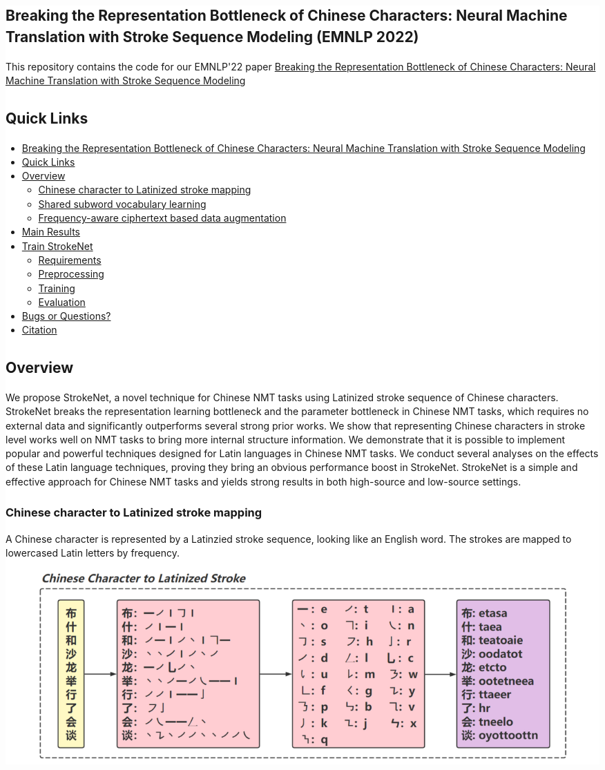 ## Breaking the Representation Bottleneck of Chinese Characters: Neural Machine Translation with Stroke Sequence Modeling (EMNLP 2022)

This repository contains the code for our EMNLP'22 paper [Breaking the Representation Bottleneck of Chinese Characters: Neural Machine Translation with Stroke Sequence Modeling](https://arxiv.org/abs/2211.12781)
## Quick Links

- [Breaking the Representation Bottleneck of Chinese Characters: Neural Machine Translation with Stroke Sequence Modeling](#breaking-the-representation-bottleneck-of-chinese-characters-neural-machine-translation-with-stroke-sequence-modeling)
- [Quick Links](#quick-links)
- [Overview](#overview)
  - [Chinese character to Latinized stroke mapping](#chinese-character-to-latinized-stroke-mapping)
  - [Shared subword vocabulary learning](#shared-subword-vocabulary-learning)
  - [Frequency-aware ciphertext based data augmentation](#frequency-aware-ciphertext-based-data-augmentation)
- [Main Results](#main-results)
- [Train StrokeNet](#train-strokenet)
  - [Requirements](#requirements)
  - [Preprocessing](#preprocessing)
  - [Training](#training)
  - [Evaluation](#evaluation)
- [Bugs or Questions?](#bugs-or-questions)
- [Citation](#citation)

## Overview

We propose StrokeNet, a novel technique for Chinese NMT tasks using Latinized stroke sequence of Chinese characters. StrokeNet breaks the representation learning bottleneck and the parameter bottleneck in Chinese NMT tasks, which requires no external data and significantly outperforms several strong prior works. We show that representing Chinese characters in stroke level works well on NMT tasks to bring more internal structure information. We demonstrate that it is possible to implement popular and powerful techniques designed for Latin languages in Chinese NMT tasks. We conduct several analyses on the effects of these Latin language techniques, proving they bring an obvious performance boost in StrokeNet. StrokeNet is a simple and effective approach for Chinese NMT tasks and yields strong results in both high-source and low-source settings. 
### Chinese character to Latinized stroke mapping
A Chinese character is represented by a Latinzied stroke sequence, looking like an English word. The strokes are mapped to lowercased Latin letters by frequency. 
<div align="center">
<img src=figures/LM.png width=90% height=90% />
</div>
